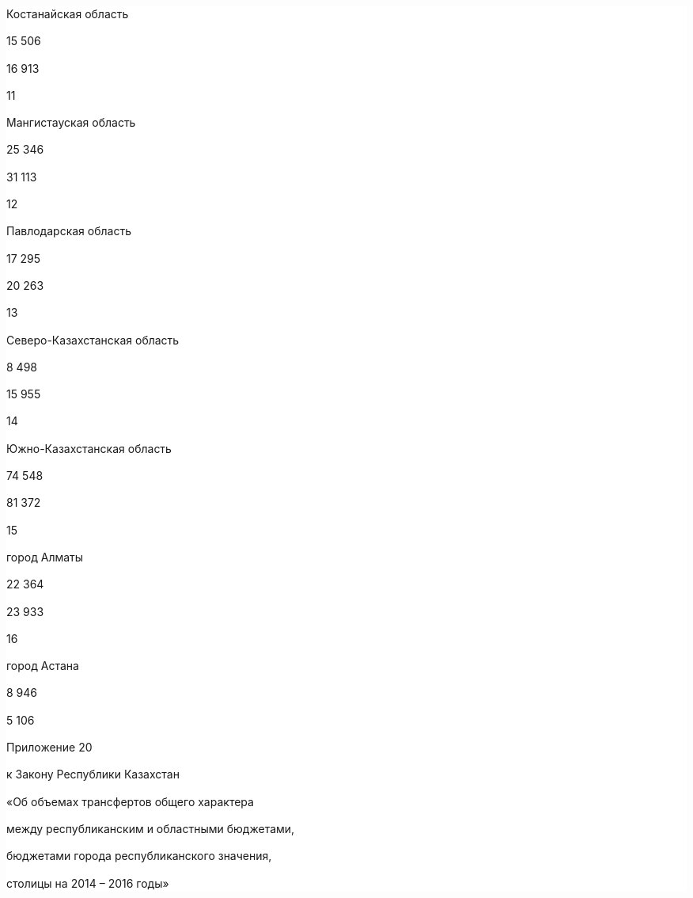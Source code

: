 Ко­ста­най­ская об­ласть

15 506

16 913

11

Ман­ги­ста­ус­кая об­ласть

25 346

31 113

12

Пав­ло­дар­ская об­ласть

17 295

20 263

13

Се­ве­ро-Ка­зах­стан­ская об­ласть

8 498

15 955

14

Юж­но-Ка­зах­стан­ская об­ласть

74 548

81 372

15

го­род Ал­ма­ты

22 364

23 933

16

го­род Аста­на

8 946

5 106

Приложение 20

к Закону Республики Казахстан

«Об объемах трансфертов общего характера

между республиканским и областными бюджетами,

бюджетами города республиканского значения,

столицы на 2014 – 2016 годы»
